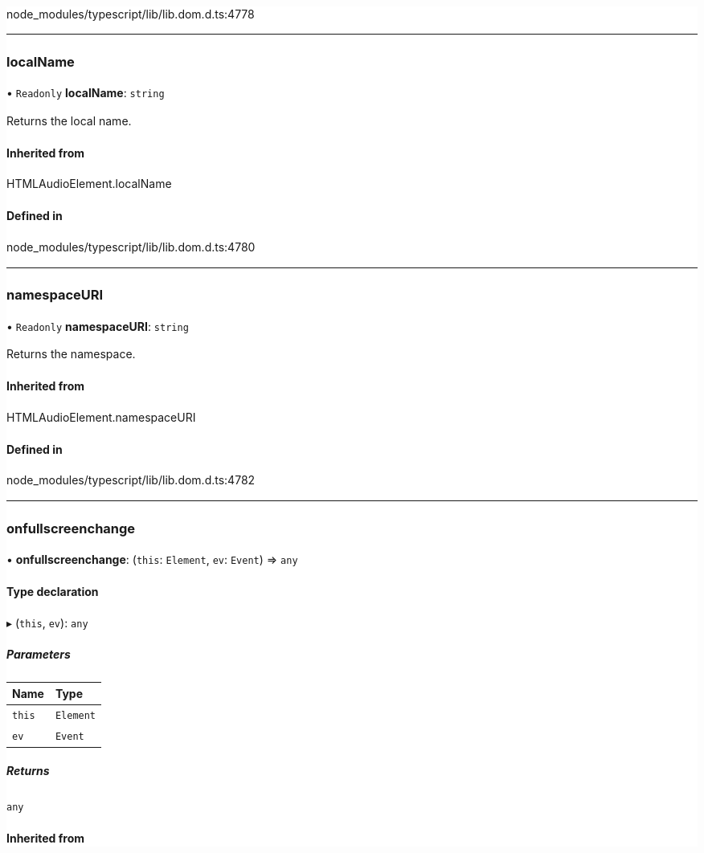 node_modules/typescript/lib/lib.dom.d.ts:4778

___

### localName

• `Readonly` **localName**: `string`

Returns the local name.

#### Inherited from

HTMLAudioElement.localName

#### Defined in

node_modules/typescript/lib/lib.dom.d.ts:4780

___

### namespaceURI

• `Readonly` **namespaceURI**: `string`

Returns the namespace.

#### Inherited from

HTMLAudioElement.namespaceURI

#### Defined in

node_modules/typescript/lib/lib.dom.d.ts:4782

___

### onfullscreenchange

• **onfullscreenchange**: (`this`: `Element`, `ev`: `Event`) => `any`

#### Type declaration

▸ (`this`, `ev`): `any`

##### Parameters

| Name | Type |
| :------ | :------ |
| `this` | `Element` |
| `ev` | `Event` |

##### Returns

`any`

#### Inherited from
